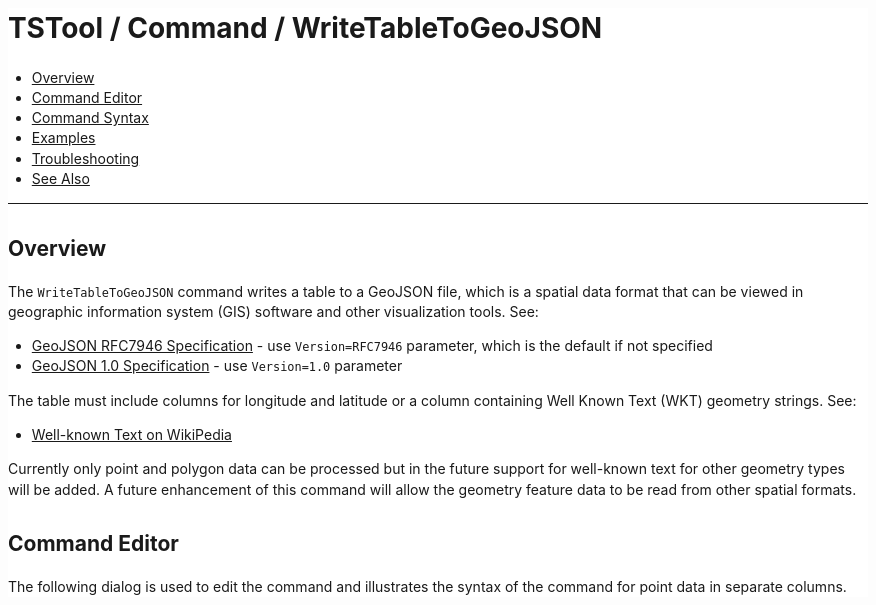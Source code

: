 # TSTool / Command / WriteTableToGeoJSON #

* [Overview](#overview)
* [Command Editor](#command-editor)
* [Command Syntax](#command-syntax)
* [Examples](#examples)
* [Troubleshooting](#troubleshooting)
* [See Also](#see-also)

-------------------------

## Overview ##

The `WriteTableToGeoJSON` command writes a table to a GeoJSON file,
which is a spatial data format that can be viewed in geographic information system (GIS) software and other visualization tools.  See:

* [GeoJSON RFC7946 Specification](https://tools.ietf.org/html/rfc7946) - use `Version=RFC7946` parameter, which is the default if not specified
* [GeoJSON 1.0 Specification](http://geojson.org/geojson-spec.html) - use `Version=1.0` parameter

The table must include columns for longitude and latitude or a column containing Well Known Text (WKT) geometry strings.  See:

* [Well-known Text on WikiPedia](http://en.wikipedia.org/wiki/Well-known_text)

Currently only point and polygon data can be processed but in the future support
for well-known text for other geometry types will be added.
A future enhancement of this command will allow the geometry feature data to be read from other spatial formats.

## Command Editor ##

The following dialog is used to edit the command and illustrates the syntax of the command for
point data in separate columns.
